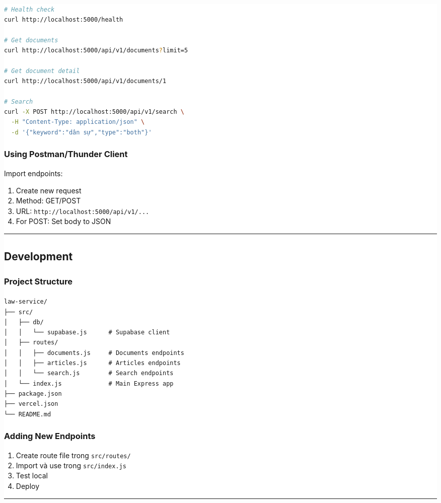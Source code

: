 ```bash
# Health check
curl http://localhost:5000/health

# Get documents
curl http://localhost:5000/api/v1/documents?limit=5

# Get document detail
curl http://localhost:5000/api/v1/documents/1

# Search
curl -X POST http://localhost:5000/api/v1/search \
  -H "Content-Type: application/json" \
  -d '{"keyword":"dân sự","type":"both"}'
```

### Using Postman/Thunder Client

Import endpoints:

1. Create new request
2. Method: GET/POST
3. URL: `http://localhost:5000/api/v1/...`
4. For POST: Set body to JSON

---

## Development

### Project Structure

```
law-service/
├── src/
│   ├── db/
│   │   └── supabase.js      # Supabase client
│   ├── routes/
│   │   ├── documents.js     # Documents endpoints
│   │   ├── articles.js      # Articles endpoints
│   │   └── search.js        # Search endpoints
│   └── index.js             # Main Express app
├── package.json
├── vercel.json
└── README.md
```

### Adding New Endpoints

1. Create route file trong `src/routes/`
2. Import và use trong `src/index.js`
3. Test local
4. Deploy

---